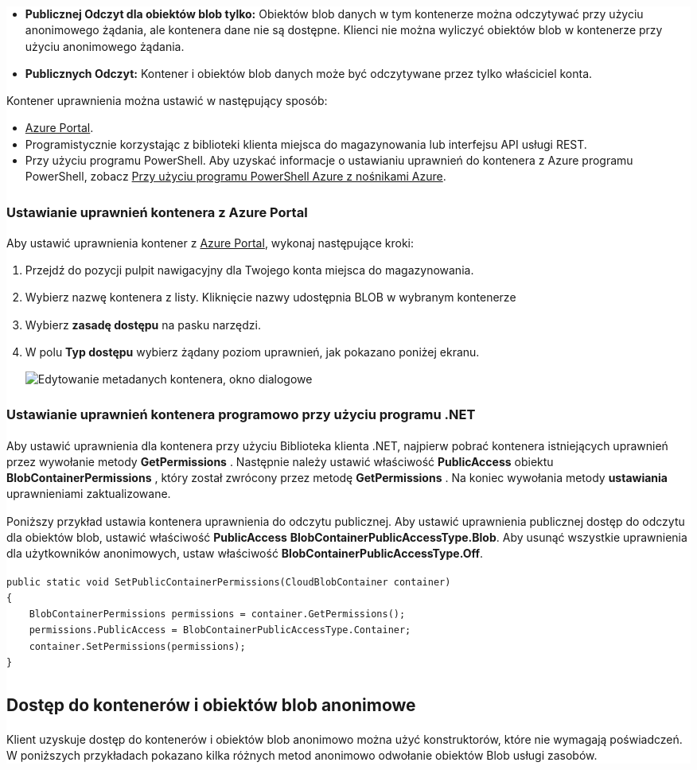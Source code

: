 - **Publicznej Odczyt dla obiektów blob tylko:** Obiektów blob danych w tym kontenerze można odczytywać przy użyciu anonimowego żądania, ale kontenera dane nie są dostępne. Klienci nie można wyliczyć obiektów blob w kontenerze przy użyciu anonimowego żądania.

- **Publicznych Odczyt:** Kontener i obiektów blob danych może być odczytywane przez tylko właściciel konta.

Kontener uprawnienia można ustawić w następujący sposób:

- [Azure Portal](https://portal.azure.com).
- Programistycznie korzystając z biblioteki klienta miejsca do magazynowania lub interfejsu API usługi REST.
- Przy użyciu programu PowerShell. Aby uzyskać informacje o ustawianiu uprawnień do kontenera z Azure programu PowerShell, zobacz [Przy użyciu programu PowerShell Azure z nośnikami Azure](storage-powershell-guide-full.md#how-to-manage-azure-blobs).

### <a name="setting-container-permissions-from-the-azure-portal"></a>Ustawianie uprawnień kontenera z Azure Portal

Aby ustawić uprawnienia kontener z [Azure Portal](https://portal.azure.com), wykonaj następujące kroki:

1. Przejdź do pozycji pulpit nawigacyjny dla Twojego konta miejsca do magazynowania.
2. Wybierz nazwę kontenera z listy. Kliknięcie nazwy udostępnia BLOB w wybranym kontenerze
3. Wybierz **zasadę dostępu** na pasku narzędzi.
4. W polu **Typ dostępu** wybierz żądany poziom uprawnień, jak pokazano poniżej ekranu.

    ![Edytowanie metadanych kontenera, okno dialogowe](./media/storage-manage-access-to-resources/storage-manage-access-to-resources-0.png)

### <a name="setting-container-permissions-programmatically-using-net"></a>Ustawianie uprawnień kontenera programowo przy użyciu programu .NET

Aby ustawić uprawnienia dla kontenera przy użyciu Biblioteka klienta .NET, najpierw pobrać kontenera istniejących uprawnień przez wywołanie metody **GetPermissions** . Następnie należy ustawić właściwość **PublicAccess** obiektu **BlobContainerPermissions** , który został zwrócony przez metodę **GetPermissions** . Na koniec wywołania metody **ustawiania** uprawnieniami zaktualizowane.

Poniższy przykład ustawia kontenera uprawnienia do odczytu publicznej. Aby ustawić uprawnienia publicznej dostęp do odczytu dla obiektów blob, ustawić właściwość **PublicAccess** **BlobContainerPublicAccessType.Blob**. Aby usunąć wszystkie uprawnienia dla użytkowników anonimowych, ustaw właściwość **BlobContainerPublicAccessType.Off**.

    public static void SetPublicContainerPermissions(CloudBlobContainer container)
    {
        BlobContainerPermissions permissions = container.GetPermissions();
        permissions.PublicAccess = BlobContainerPublicAccessType.Container;
        container.SetPermissions(permissions);
    }

## <a name="access-containers-and-blobs-anonymously"></a>Dostęp do kontenerów i obiektów blob anonimowe

Klient uzyskuje dostęp do kontenerów i obiektów blob anonimowo można użyć konstruktorów, które nie wymagają poświadczeń. W poniższych przykładach pokazano kilka różnych metod anonimowo odwołanie obiektów Blob usługi zasobów.
